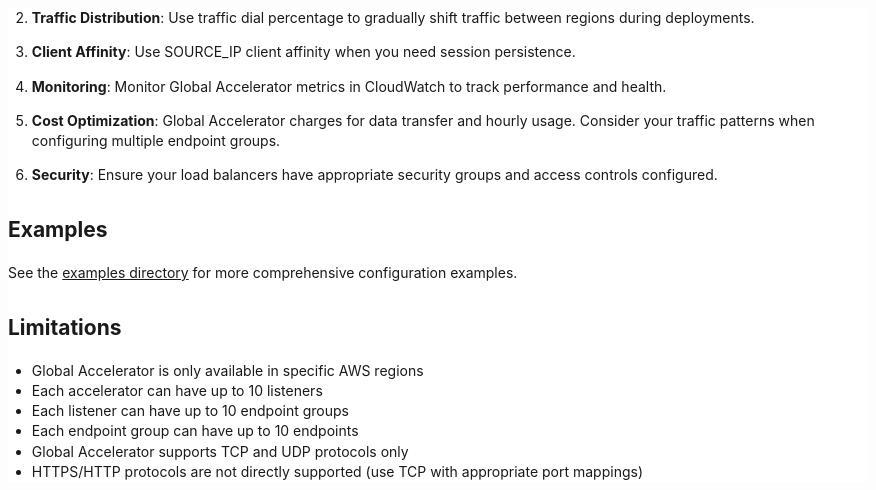 2. **Traffic Distribution**: Use traffic dial percentage to gradually shift traffic between regions during deployments.

3. **Client Affinity**: Use SOURCE_IP client affinity when you need session persistence.

4. **Monitoring**: Monitor Global Accelerator metrics in CloudWatch to track performance and health.

5. **Cost Optimization**: Global Accelerator charges for data transfer and hourly usage. Consider your traffic patterns when configuring multiple endpoint groups.

6. **Security**: Ensure your load balancers have appropriate security groups and access controls configured.

## Examples

See the [examples directory](../../examples/globalaccelerator.yaml) for more comprehensive configuration examples.

## Limitations

- Global Accelerator is only available in specific AWS regions
- Each accelerator can have up to 10 listeners
- Each listener can have up to 10 endpoint groups
- Each endpoint group can have up to 10 endpoints
- Global Accelerator supports TCP and UDP protocols only
- HTTPS/HTTP protocols are not directly supported (use TCP with appropriate port mappings)